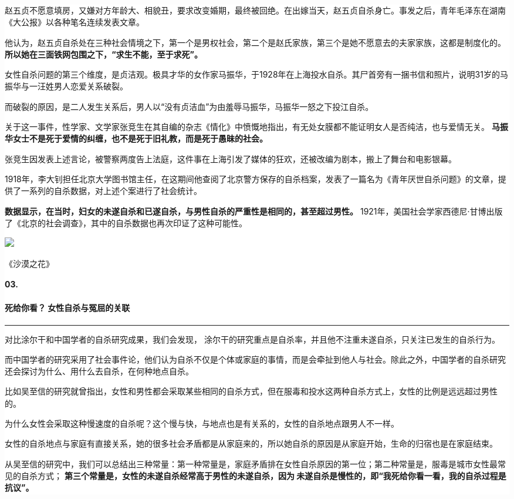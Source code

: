   

赵五贞不愿意填房，又嫌对方年龄大、相貌丑，要求改变婚期，最终被回绝。在出嫁当天，赵五贞自杀身亡。事发之后，青年毛泽东在湖南《大公报》以各种笔名连续发表文章。

  

他认为，赵五贞自杀处在三种社会情境之下，第一个是男权社会，第二个是赵氏家族，第三个是她不愿意去的夫家家族，这都是制度化的。
**所以她在三面铁网包围之下，“求生不能，至于求死”。**

  

女性自杀问题的第三个维度，是贞洁观。极具才华的女作家马振华，于1928年在上海投水自杀。其尸首旁有一捆书信和照片，说明31岁的马振华与一汪姓男人恋爱关系破裂。

  

而破裂的原因，是二人发生关系后，男人以“没有贞洁血”为由羞辱马振华，马振华一怒之下投江自杀。

  

关于这一事件，性学家、文学家张竞生在其自编的杂志《情化》中愤慨地指出，有无处女膜都不能证明女人是否纯洁，也与爱情无关。
**马振华女士不是死于爱情的纠缠，也不是死于旧礼教，而是死于愚昧的社会。**

  

张竞生因发表上述言论，被警察两度告上法庭，这件事在上海引发了媒体的狂欢，还被改编为剧本，搬上了舞台和电影银幕。

  

1918年，李大钊担任北京大学图书馆主任，在这期间他查阅了北京警方保存的自杀档案，发表了一篇名为《青年厌世自杀问题》的文章，提供了一系列的自杀数据，对上述个案进行了社会统计。  

 **数据显示，在当时，妇女的未遂自杀和已遂自杀，与男性自杀的严重性是相同的，甚至超过男性。**
1921年，美国社会学家西德尼·甘博出版了《北京的社会调查》，其中的自杀数据也再次印证了这种可能性。

  

![](https://mmbiz.qpic.cn/mmbiz_jpg/aP7vrTpXJxTNZoXd7yYSxygOFjspMS5qQWm7rYtCVGdQwn8t60pS73ZWm3MwoeicLDibQDbDFPUib3h6ica0cGiaw1w/640?wx_fmt=jpeg&from;=appmsg)

《沙漠之花》

  

 **03.**

####  **死给你看？** **女性自杀与冤屈的关联**

 ****  

对比涂尔干和中国学者的自杀研究成果，我们会发现， 涂尔干的研究重点是自杀率，并且他不注重未遂自杀，只关注已发生的自杀行为。

  

而中国学者的研究采用了社会事件论，他们认为自杀不仅是个体或家庭的事情，而是会牵扯到他人与社会。除此之外，中国学者的自杀研究还会探讨为什么、用什么去自杀，在何种地点自杀。

  

比如吴至信的研究就曾指出，女性和男性都会采取某些相同的自杀方式，但在服毒和投水这两种自杀方式上，女性的比例是远远超过男性的。

  

为什么女性会采取这种慢速度的自杀呢？这个慢与快，与地点也是有关系的，女性的自杀地点跟男人不一样。

  

女性的自杀地点与家庭有直接关系，她的很多社会矛盾都是从家庭来的，所以她自杀的原因是从家庭开始，生命的归宿也是在家庭结束。

  

从吴至信的研究中，我们可以总结出三种常量：第一种常量是，家庭矛盾排在女性自杀原因的第一位；第二种常量是，服毒是城市女性最常见的自杀方式；
**第三个常量是，女性的未遂自杀经常高于男性的未遂自杀，因为 未遂自杀是慢性的，即“我死给你看一看，我的自杀过程是抗议”。**

  